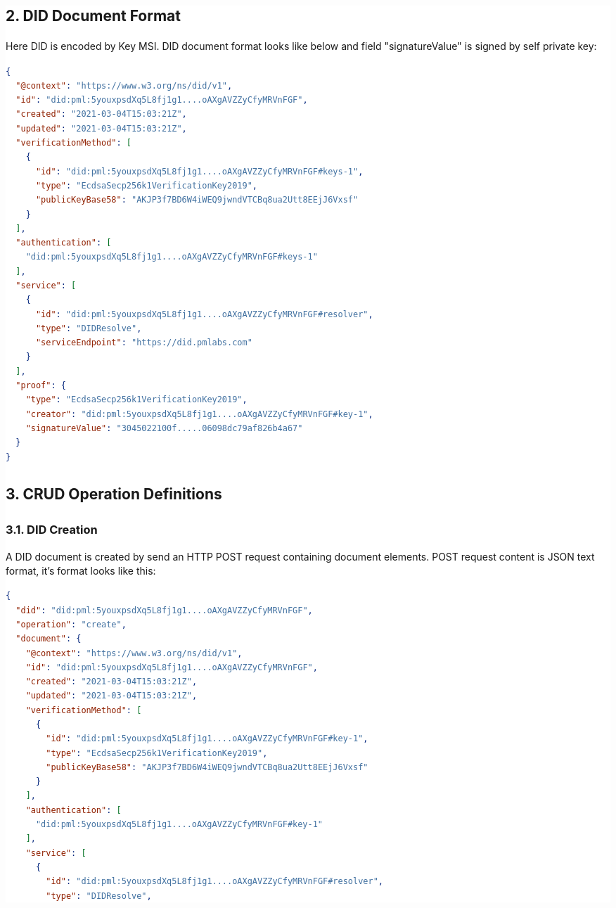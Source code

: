 ## 2. DID Document Format
Here DID is encoded by Key MSI. DID document format looks like below and field "signatureValue" is signed by self private key:
```json
{
  "@context": "https://www.w3.org/ns/did/v1", 
  "id": "did:pml:5youxpsdXq5L8fj1g1....oAXgAVZZyCfyMRVnFGF", 
  "created": "2021-03-04T15:03:21Z", 
  "updated": "2021-03-04T15:03:21Z", 
  "verificationMethod": [
    {
      "id": "did:pml:5youxpsdXq5L8fj1g1....oAXgAVZZyCfyMRVnFGF#keys-1", 
      "type": "EcdsaSecp256k1VerificationKey2019", 
      "publicKeyBase58": "AKJP3f7BD6W4iWEQ9jwndVTCBq8ua2Utt8EEjJ6Vxsf"
    }
  ], 
  "authentication": [
    "did:pml:5youxpsdXq5L8fj1g1....oAXgAVZZyCfyMRVnFGF#keys-1"
  ], 
  "service": [
    {
      "id": "did:pml:5youxpsdXq5L8fj1g1....oAXgAVZZyCfyMRVnFGF#resolver", 
      "type": "DIDResolve", 
      "serviceEndpoint": "https://did.pmlabs.com"
    }
  ], 
  "proof": {
    "type": "EcdsaSecp256k1VerificationKey2019", 
    "creator": "did:pml:5youxpsdXq5L8fj1g1....oAXgAVZZyCfyMRVnFGF#key-1", 
    "signatureValue": "3045022100f.....06098dc79af826b4a67"
  }
}
```

## 3. CRUD Operation Definitions

### 3.1. DID Creation
A DID document is created by send an HTTP POST request containing document elements. POST request content is JSON text format, it’s format looks like this: 
```json
{
  "did": "did:pml:5youxpsdXq5L8fj1g1....oAXgAVZZyCfyMRVnFGF", 
  "operation": "create", 
  "document": {
    "@context": "https://www.w3.org/ns/did/v1", 
    "id": "did:pml:5youxpsdXq5L8fj1g1....oAXgAVZZyCfyMRVnFGF", 
    "created": "2021-03-04T15:03:21Z", 
    "updated": "2021-03-04T15:03:21Z", 
    "verificationMethod": [
      {
        "id": "did:pml:5youxpsdXq5L8fj1g1....oAXgAVZZyCfyMRVnFGF#key-1", 
        "type": "EcdsaSecp256k1VerificationKey2019", 
        "publicKeyBase58": "AKJP3f7BD6W4iWEQ9jwndVTCBq8ua2Utt8EEjJ6Vxsf"
      }
    ], 
    "authentication": [
      "did:pml:5youxpsdXq5L8fj1g1....oAXgAVZZyCfyMRVnFGF#key-1"
    ], 
    "service": [
      {
        "id": "did:pml:5youxpsdXq5L8fj1g1....oAXgAVZZyCfyMRVnFGF#resolver", 
        "type": "DIDResolve", 
```